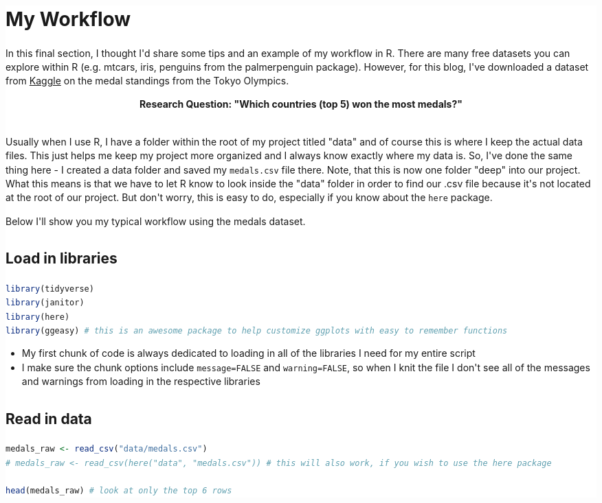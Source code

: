 # My Workflow

<iframe width="560" height="315" src="https://www.youtube.com/embed/TDwJ0Epzq5M" frameborder="0" allow="accelerometer; autoplay; clipboard-write; encrypted-media; gyroscope; picture-in-picture" allowfullscreen></iframe>

In this final section, I thought I'd share some tips and an example of my workflow in R. There are many free datasets you can explore within R (e.g. mtcars, iris, penguins from the palmerpenguin package). However, for this blog, I've downloaded a dataset from [Kaggle](https://www.kaggle.com/arjunprasadsarkhel/2021-olympics-in-tokyo) on the medal standings from the Tokyo Olympics.

<center>
<strong>Research Question: "Which countries (top 5) won the most medals?"</strong>
</center>
<br>

Usually when I use R, I have a folder within the root of my project titled "data" and of course this is where I keep the actual data files. This just helps me keep my project more organized and I always know exactly where my data is. So, I've done the same thing here - I created a data folder and saved my `medals.csv` file there. Note, that this is now one folder "deep" into our project. What this means is that we have to let R know to look inside the "data" folder in order to find our .csv file because it's not located at the root of our project. But don't worry, this is easy to do, especially if you know about the `here` package.

Below I'll show you my typical workflow using the medals dataset. 

## Load in libraries

```r
library(tidyverse)
library(janitor) 
library(here)
library(ggeasy) # this is an awesome package to help customize ggplots with easy to remember functions
```

- My first chunk of code is always dedicated to loading in all of the libraries I need for my entire script 
- I make sure the chunk options include `message=FALSE` and `warning=FALSE`, so when I knit the file I don't see all of the messages and warnings from loading in the respective libraries





## Read in data 

```r
medals_raw <- read_csv("data/medals.csv")
# medals_raw <- read_csv(here("data", "medals.csv")) # this will also work, if you wish to use the here package

head(medals_raw) # look at only the top 6 rows
```
